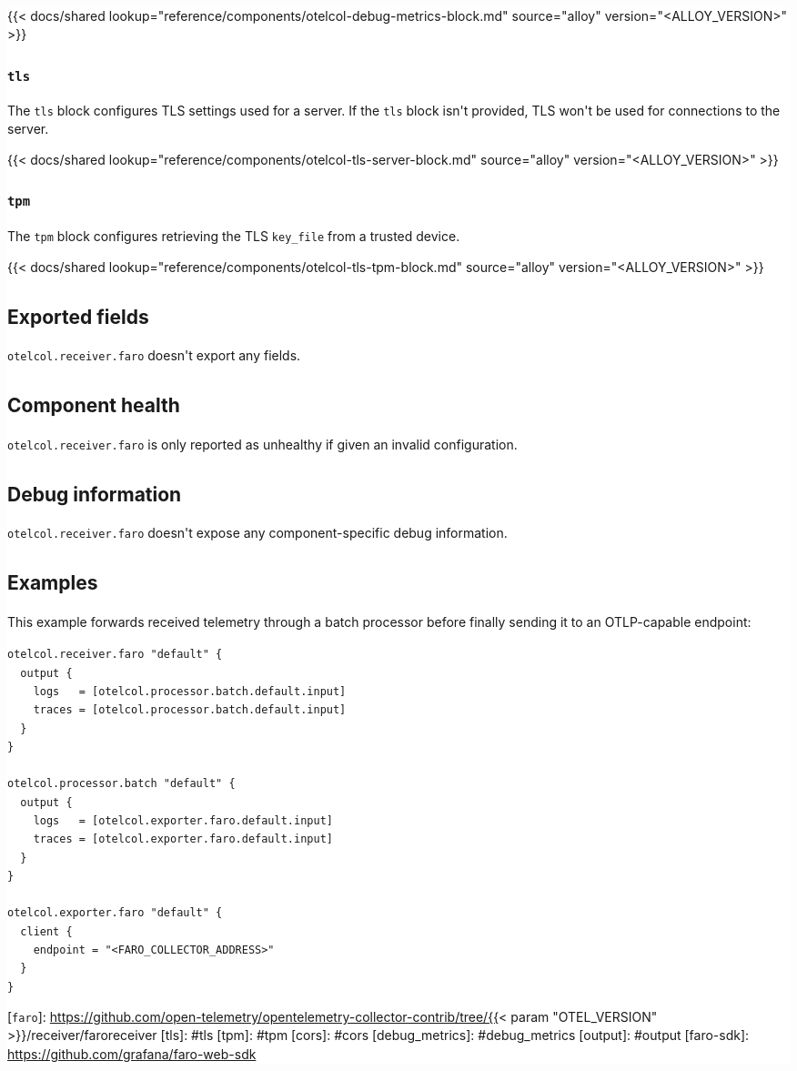 {{< docs/shared lookup="reference/components/otelcol-debug-metrics-block.md" source="alloy" version="<ALLOY_VERSION>" >}}

### `tls`

The `tls` block configures TLS settings used for a server.
If the `tls` block isn't provided, TLS won't be used for connections to the server.

{{< docs/shared lookup="reference/components/otelcol-tls-server-block.md" source="alloy" version="<ALLOY_VERSION>" >}}

### `tpm`

The `tpm` block configures retrieving the TLS `key_file` from a trusted device.

{{< docs/shared lookup="reference/components/otelcol-tls-tpm-block.md" source="alloy" version="<ALLOY_VERSION>" >}}

## Exported fields

`otelcol.receiver.faro` doesn't export any fields.

## Component health

`otelcol.receiver.faro` is only reported as unhealthy if given an invalid configuration.

## Debug information

`otelcol.receiver.faro` doesn't expose any component-specific debug information.

## Examples

This example forwards received telemetry through a batch processor before finally sending it to an OTLP-capable endpoint:

```alloy
otelcol.receiver.faro "default" {
  output {
    logs   = [otelcol.processor.batch.default.input]
    traces = [otelcol.processor.batch.default.input]
  }
}

otelcol.processor.batch "default" {
  output {
    logs   = [otelcol.exporter.faro.default.input]
    traces = [otelcol.exporter.faro.default.input]
  }
}

otelcol.exporter.faro "default" {
  client {
    endpoint = "<FARO_COLLECTOR_ADDRESS>"
  }
}
```


[`faro`]: https://github.com/open-telemetry/opentelemetry-collector-contrib/tree/{{< param "OTEL_VERSION" >}}/receiver/faroreceiver
[tls]: #tls
[tpm]: #tpm
[cors]: #cors
[debug_metrics]: #debug_metrics
[output]: #output
[faro-sdk]: https://github.com/grafana/faro-web-sdk 